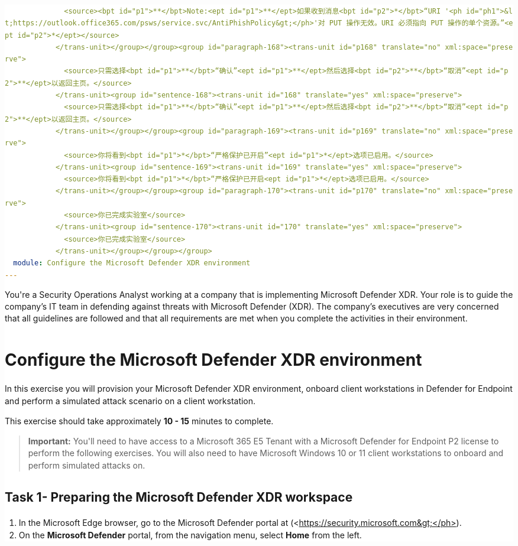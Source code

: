 ```yaml
              <source><bpt id="p1">**</bpt>Note:<ept id="p1">**</ept>如果收到消息<bpt id="p2">*</bpt>“URI '<ph id="ph1">&lt;https://outlook.office365.com/psws/service.svc/AntiPhishPolicy&gt;</ph>'对 PUT 操作无效。URI 必须指向 PUT 操作的单个资源。”<ept id="p2">*</ept></source>
            </trans-unit></group></group><group id="paragraph-168"><trans-unit id="p168" translate="no" xml:space="preserve">
              <source>只需选择<bpt id="p1">**</bpt>“确认”<ept id="p1">**</ept>然后选择<bpt id="p2">**</bpt>“取消”<ept id="p2">**</ept>以返回主页。</source>
            </trans-unit><group id="sentence-168"><trans-unit id="168" translate="yes" xml:space="preserve">
              <source>只需选择<bpt id="p1">**</bpt>“确认”<ept id="p1">**</ept>然后选择<bpt id="p2">**</bpt>“取消”<ept id="p2">**</ept>以返回主页。</source>
            </trans-unit></group></group><group id="paragraph-169"><trans-unit id="p169" translate="no" xml:space="preserve">
              <source>你将看到<bpt id="p1">*</bpt>“严格保护已开启”<ept id="p1">*</ept>选项已启用。</source>
            </trans-unit><group id="sentence-169"><trans-unit id="169" translate="yes" xml:space="preserve">
              <source>你将看到<bpt id="p1">*</bpt>“严格保护已开启<ept id="p1">*</ept>选项已启用。</source>
            </trans-unit></group></group><group id="paragraph-170"><trans-unit id="p170" translate="no" xml:space="preserve">
              <source>你已完成实验室</source>
            </trans-unit><group id="sentence-170"><trans-unit id="170" translate="yes" xml:space="preserve">
              <source>你已完成实验室</source>
            </trans-unit></group></group></group>
  module: Configure the Microsoft Defender XDR environment
---
```

You're a Security Operations Analyst working at a company that is implementing Microsoft Defender XDR. Your role is to guide the company’s IT team in defending against threats with Microsoft Defender (XDR). The company’s executives are very concerned that all guidelines are followed and that all requirements are met when you complete the activities in their environment.

# Configure the Microsoft Defender XDR environment

In this exercise you will provision your Microsoft Defender XDR environment, onboard client workstations in Defender for Endpoint and perform a simulated attack scenario on a client workstation.

This exercise should take approximately <bpt id="p1">**</bpt>10 - 15<ept id="p1">**</ept> minutes to complete.

><bpt id="p1">**</bpt>Important:<ept id="p1">**</ept> You'll need to have access to a Microsoft 365 E5 Tenant with a Microsoft Defender for Endpoint P2 license to perform the following exercises. You will also need to have Microsoft Windows 10 or 11 client workstations to onboard and perform simulated attacks on.

## Task 1- Preparing the Microsoft Defender XDR workspace

1. In the Microsoft Edge browser, go to the Microsoft Defender portal at (<ph id="ph1">&lt;https://security.microsoft.com&gt;</ph>).
1. On the <bpt id="p1">**</bpt>Microsoft Defender<ept id="p1">**</ept> portal, from the navigation menu, select <bpt id="p2">**</bpt>Home<ept id="p2">**</ept> from the left.

